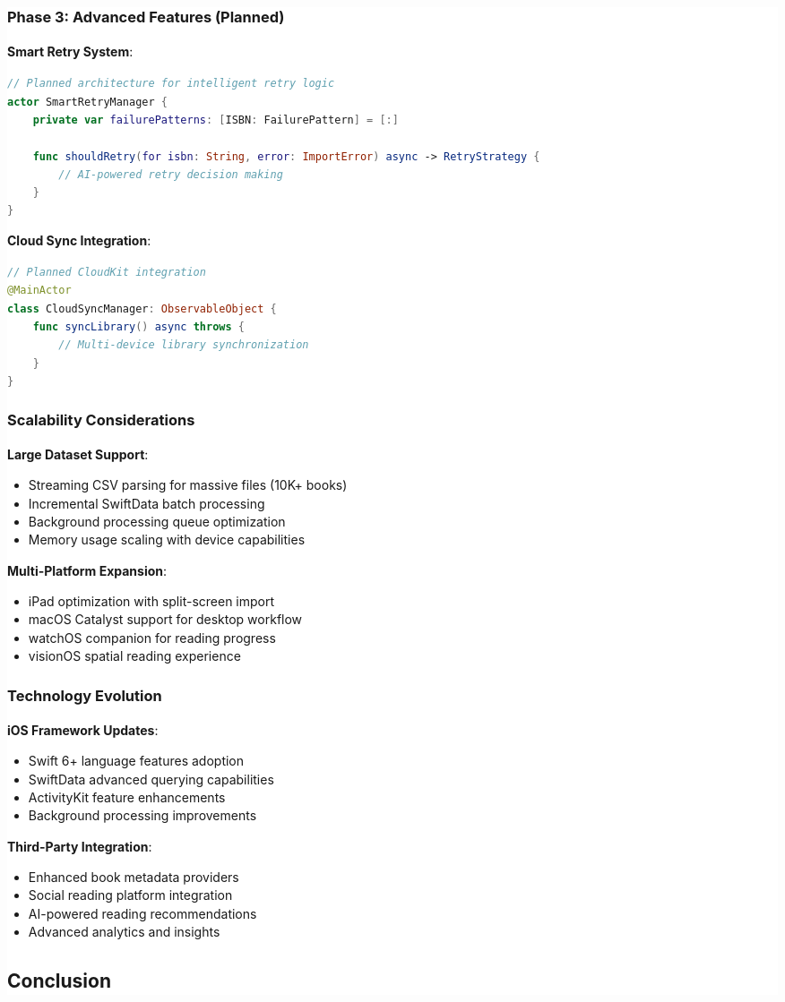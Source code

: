 ### Phase 3: Advanced Features (Planned)

**Smart Retry System**:
```swift
// Planned architecture for intelligent retry logic
actor SmartRetryManager {
    private var failurePatterns: [ISBN: FailurePattern] = [:]
    
    func shouldRetry(for isbn: String, error: ImportError) async -> RetryStrategy {
        // AI-powered retry decision making
    }
}
```

**Cloud Sync Integration**:
```swift
// Planned CloudKit integration
@MainActor
class CloudSyncManager: ObservableObject {
    func syncLibrary() async throws {
        // Multi-device library synchronization
    }
}
```

### Scalability Considerations

**Large Dataset Support**:
- Streaming CSV parsing for massive files (10K+ books)
- Incremental SwiftData batch processing
- Background processing queue optimization
- Memory usage scaling with device capabilities

**Multi-Platform Expansion**:
- iPad optimization with split-screen import
- macOS Catalyst support for desktop workflow
- watchOS companion for reading progress
- visionOS spatial reading experience

### Technology Evolution

**iOS Framework Updates**:
- Swift 6+ language features adoption
- SwiftData advanced querying capabilities
- ActivityKit feature enhancements
- Background processing improvements

**Third-Party Integration**:
- Enhanced book metadata providers
- Social reading platform integration
- AI-powered reading recommendations
- Advanced analytics and insights

## Conclusion

